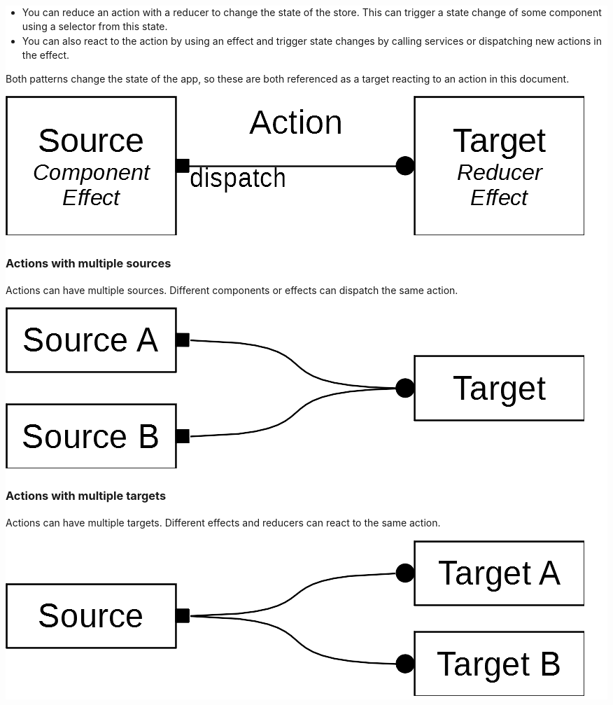 * You can reduce an action with a reducer to change the state of the store. This can trigger a state change of some component using a selector from this state.
* You can also react to the action by using an effect and trigger state changes by calling services or dispatching new actions in the effect.

Both patterns change the state of the app, so these are both referenced as a target reacting to an action in this document.

![Overview action chart](./images/NgRx-Actions-Overview.png)

### Actions with multiple sources

Actions can have multiple sources. Different components or effects can dispatch the same action.

![Overview multi source chart](./images/NgRx-Actions-Overview-Multi-Source.png)

### Actions with multiple targets

Actions can have multiple targets. Different effects and reducers can react to the same action.

![Overview multi target chart](./images/NgRx-Actions-Overview-Multi-Target.png)
